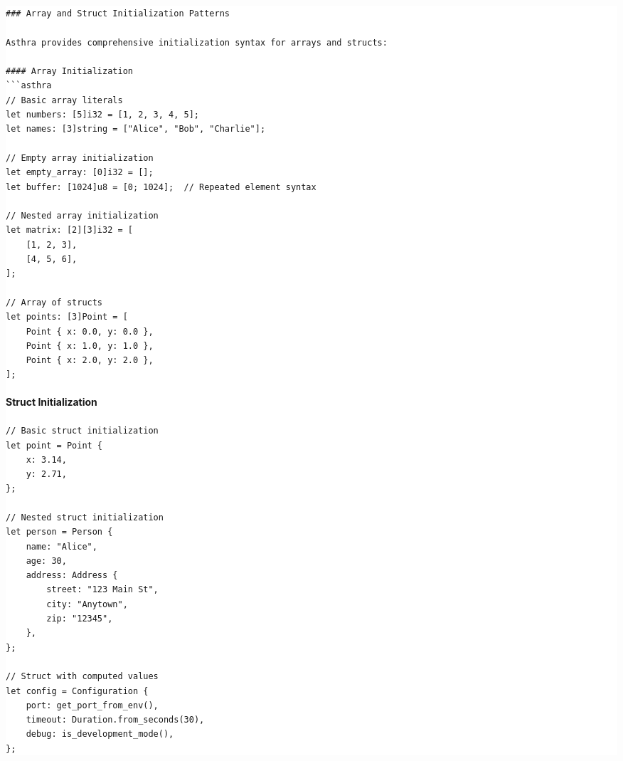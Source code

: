 ```asthra
### Array and Struct Initialization Patterns

Asthra provides comprehensive initialization syntax for arrays and structs:

#### Array Initialization
```asthra
// Basic array literals
let numbers: [5]i32 = [1, 2, 3, 4, 5];
let names: [3]string = ["Alice", "Bob", "Charlie"];

// Empty array initialization
let empty_array: [0]i32 = [];
let buffer: [1024]u8 = [0; 1024];  // Repeated element syntax

// Nested array initialization
let matrix: [2][3]i32 = [
    [1, 2, 3],
    [4, 5, 6],
];

// Array of structs
let points: [3]Point = [
    Point { x: 0.0, y: 0.0 },
    Point { x: 1.0, y: 1.0 },
    Point { x: 2.0, y: 2.0 },
];
```

#### Struct Initialization
```asthra
// Basic struct initialization
let point = Point {
    x: 3.14,
    y: 2.71,
};

// Nested struct initialization
let person = Person {
    name: "Alice",
    age: 30,
    address: Address {
        street: "123 Main St",
        city: "Anytown",
        zip: "12345",
    },
};

// Struct with computed values
let config = Configuration {
    port: get_port_from_env(),
    timeout: Duration.from_seconds(30),
    debug: is_development_mode(),
};
```
